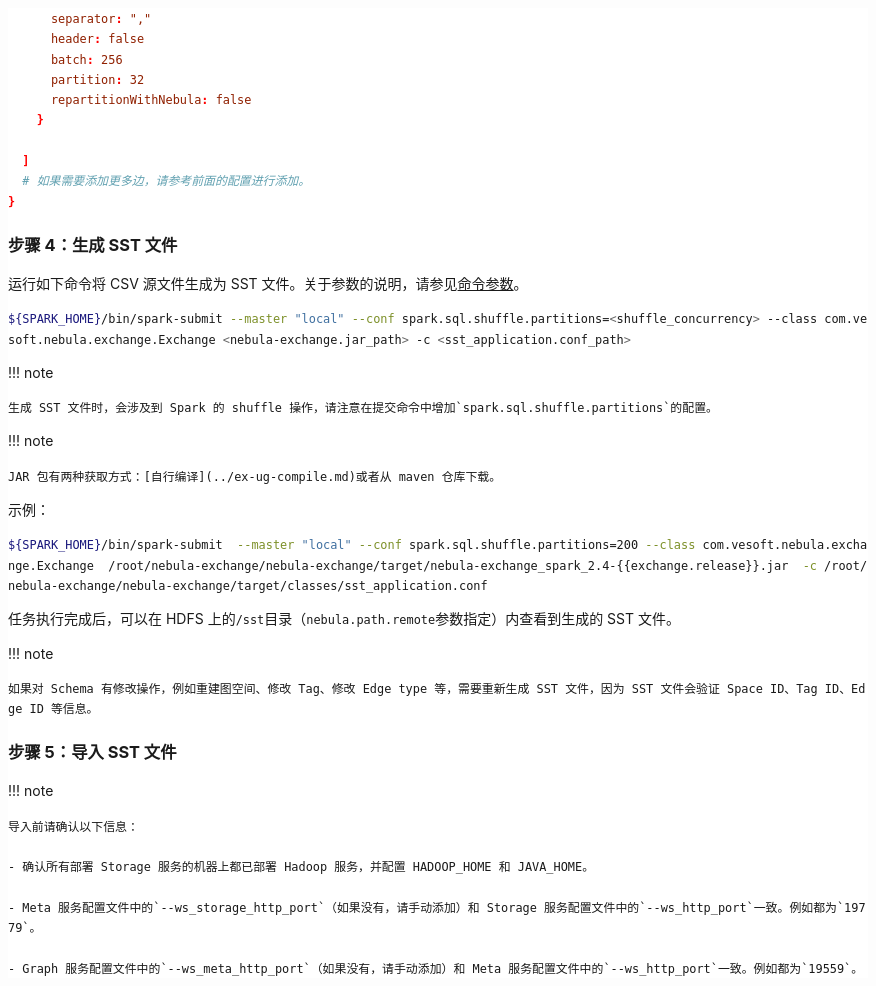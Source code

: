 ```conf
      separator: ","
      header: false
      batch: 256
      partition: 32
      repartitionWithNebula: false
    }

  ]
  # 如果需要添加更多边，请参考前面的配置进行添加。
}
```

### 步骤 4：生成 SST 文件

运行如下命令将 CSV 源文件生成为 SST 文件。关于参数的说明，请参见[命令参数](../parameter-reference/ex-ug-para-import-command.md)。

```bash
${SPARK_HOME}/bin/spark-submit --master "local" --conf spark.sql.shuffle.partitions=<shuffle_concurrency> --class com.vesoft.nebula.exchange.Exchange <nebula-exchange.jar_path> -c <sst_application.conf_path> 
```

!!! note

    生成 SST 文件时，会涉及到 Spark 的 shuffle 操作，请注意在提交命令中增加`spark.sql.shuffle.partitions`的配置。

!!! note

    JAR 包有两种获取方式：[自行编译](../ex-ug-compile.md)或者从 maven 仓库下载。

示例：

```bash
${SPARK_HOME}/bin/spark-submit  --master "local" --conf spark.sql.shuffle.partitions=200 --class com.vesoft.nebula.exchange.Exchange  /root/nebula-exchange/nebula-exchange/target/nebula-exchange_spark_2.4-{{exchange.release}}.jar  -c /root/nebula-exchange/nebula-exchange/target/classes/sst_application.conf
```

任务执行完成后，可以在 HDFS 上的`/sst`目录（`nebula.path.remote`参数指定）内查看到生成的 SST 文件。

!!! note

    如果对 Schema 有修改操作，例如重建图空间、修改 Tag、修改 Edge type 等，需要重新生成 SST 文件，因为 SST 文件会验证 Space ID、Tag ID、Edge ID 等信息。

### 步骤 5：导入 SST 文件

!!! note

    导入前请确认以下信息：

    - 确认所有部署 Storage 服务的机器上都已部署 Hadoop 服务，并配置 HADOOP_HOME 和 JAVA_HOME。
    
    - Meta 服务配置文件中的`--ws_storage_http_port`（如果没有，请手动添加）和 Storage 服务配置文件中的`--ws_http_port`一致。例如都为`19779`。

    - Graph 服务配置文件中的`--ws_meta_http_port`（如果没有，请手动添加）和 Meta 服务配置文件中的`--ws_http_port`一致。例如都为`19559`。
